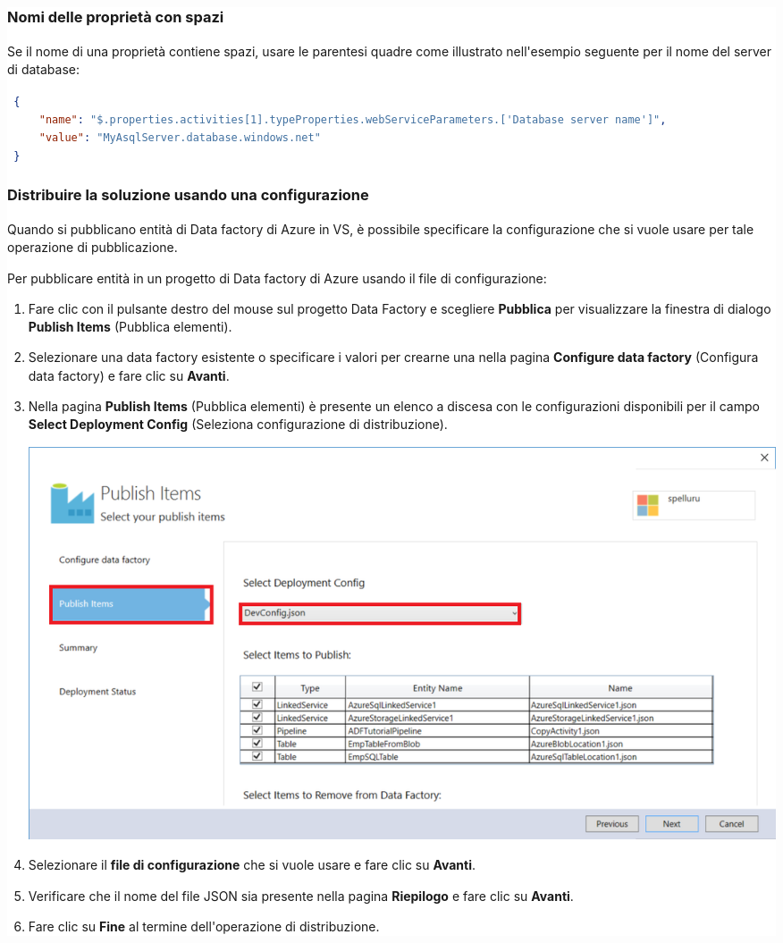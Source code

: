 ### <a name="property-names-with-spaces"></a>Nomi delle proprietà con spazi
Se il nome di una proprietà contiene spazi, usare le parentesi quadre come illustrato nell'esempio seguente per il nome del server di database:

```JSON
 {
     "name": "$.properties.activities[1].typeProperties.webServiceParameters.['Database server name']",
     "value": "MyAsqlServer.database.windows.net"
 }
```

### <a name="deploy-solution-using-a-configuration"></a>Distribuire la soluzione usando una configurazione
Quando si pubblicano entità di Data factory di Azure in VS, è possibile specificare la configurazione che si vuole usare per tale operazione di pubblicazione.

Per pubblicare entità in un progetto di Data factory di Azure usando il file di configurazione:   

1. Fare clic con il pulsante destro del mouse sul progetto Data Factory e scegliere **Pubblica** per visualizzare la finestra di dialogo **Publish Items** (Pubblica elementi).
2. Selezionare una data factory esistente o specificare i valori per crearne una nella pagina **Configure data factory** (Configura data factory) e fare clic su **Avanti**.   
3. Nella pagina **Publish Items** (Pubblica elementi) è presente un elenco a discesa con le configurazioni disponibili per il campo **Select Deployment Config** (Seleziona configurazione di distribuzione).

    ![Selezionare un file di configurazione](./media/data-factory-build-your-first-pipeline-using-vs/select-config-file.png)
4. Selezionare il **file di configurazione** che si vuole usare e fare clic su **Avanti**.
5. Verificare che il nome del file JSON sia presente nella pagina **Riepilogo** e fare clic su **Avanti**.
6. Fare clic su **Fine** al termine dell'operazione di distribuzione.
